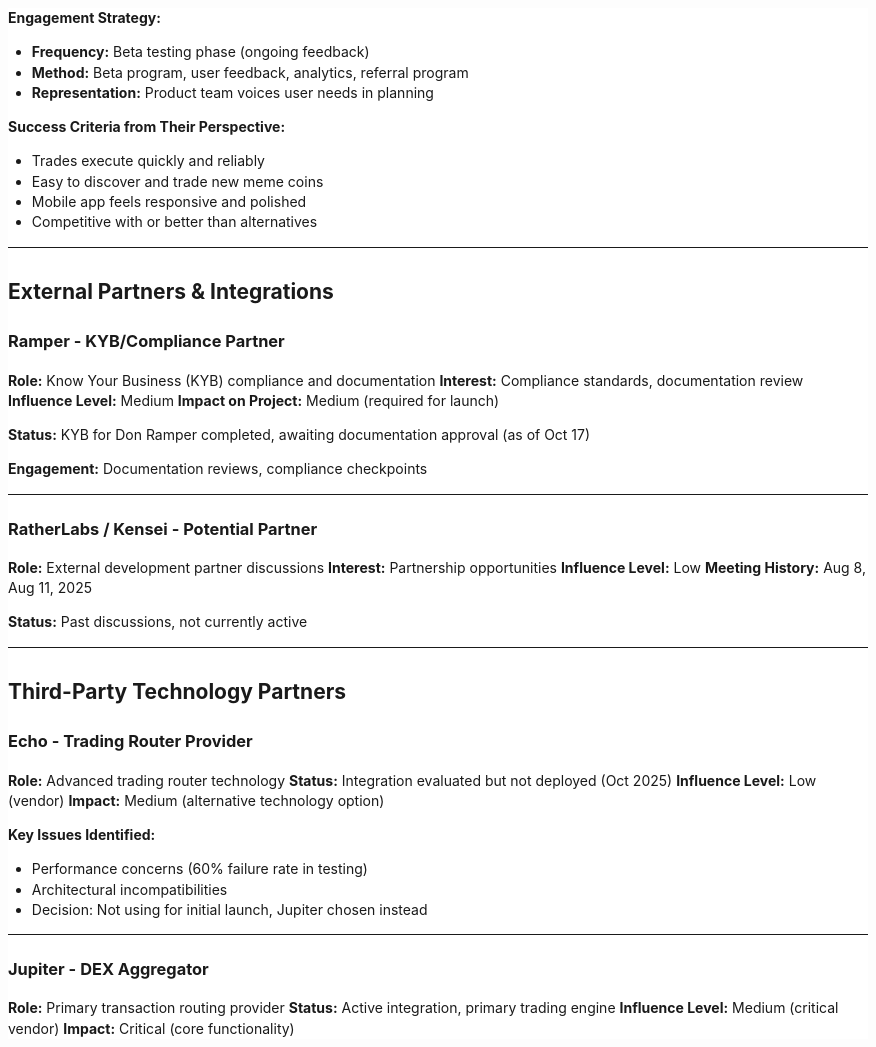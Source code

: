 **Engagement Strategy:**
- **Frequency:** Beta testing phase (ongoing feedback)
- **Method:** Beta program, user feedback, analytics, referral program
- **Representation:** Product team voices user needs in planning

**Success Criteria from Their Perspective:**
- Trades execute quickly and reliably
- Easy to discover and trade new meme coins
- Mobile app feels responsive and polished
- Competitive with or better than alternatives

---

## External Partners & Integrations

### Ramper - KYB/Compliance Partner
**Role:** Know Your Business (KYB) compliance and documentation
**Interest:** Compliance standards, documentation review
**Influence Level:** Medium
**Impact on Project:** Medium (required for launch)

**Status:** KYB for Don Ramper completed, awaiting documentation approval (as of Oct 17)

**Engagement:** Documentation reviews, compliance checkpoints

---

### RatherLabs / Kensei - Potential Partner
**Role:** External development partner discussions
**Interest:** Partnership opportunities
**Influence Level:** Low
**Meeting History:** Aug 8, Aug 11, 2025

**Status:** Past discussions, not currently active

---

## Third-Party Technology Partners

### Echo - Trading Router Provider
**Role:** Advanced trading router technology
**Status:** Integration evaluated but not deployed (Oct 2025)
**Influence Level:** Low (vendor)
**Impact:** Medium (alternative technology option)

**Key Issues Identified:**
- Performance concerns (60% failure rate in testing)
- Architectural incompatibilities
- Decision: Not using for initial launch, Jupiter chosen instead

---

### Jupiter - DEX Aggregator
**Role:** Primary transaction routing provider
**Status:** Active integration, primary trading engine
**Influence Level:** Medium (critical vendor)
**Impact:** Critical (core functionality)
